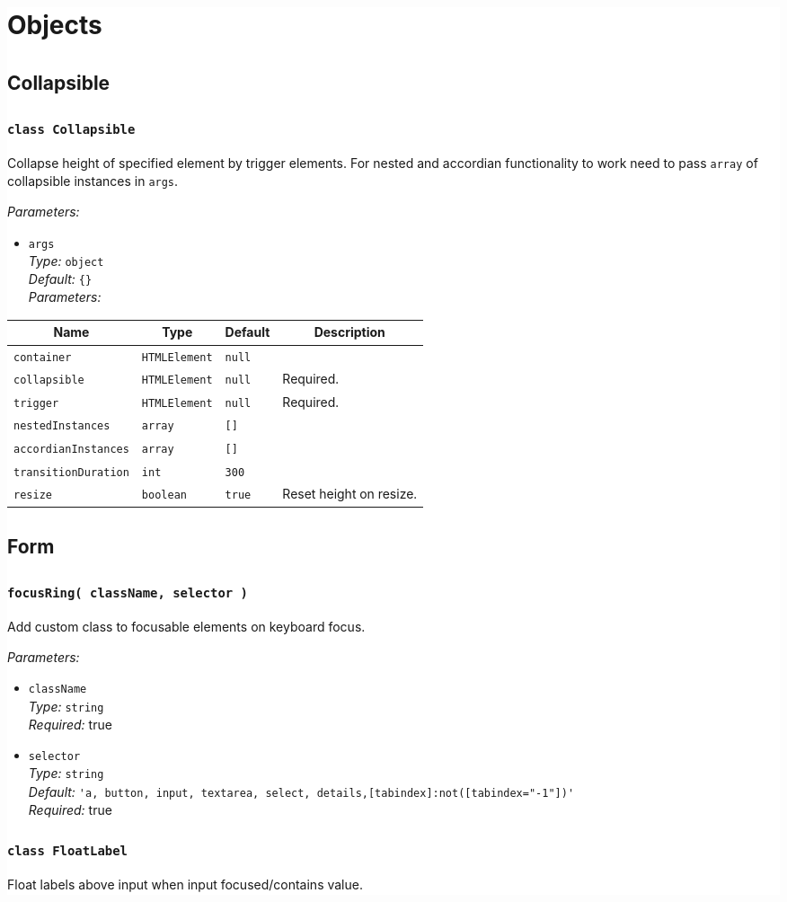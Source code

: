 # Objects

## Collapsible

### `class Collapsible`

Collapse height of specified element by trigger elements. For nested and accordian functionality to work need to pass `array` of collapsible instances in `args`.

_Parameters:_

* `args`  
_Type:_ `object`  
_Default:_ `{}`  
_Parameters:_

| Name | Type | Default | Description
|--|--|--|--|
| `container` | `HTMLElement` | `null` |
| `collapsible` | `HTMLElement` | `null` | Required.
| `trigger` | `HTMLElement` | `null` | Required.
| `nestedInstances` | `array` | `[]` |
| `accordianInstances` | `array` | `[]` |
| `transitionDuration` | `int` | `300` |
| `resize` | `boolean` | `true` | Reset height on resize.

## Form

### `focusRing( className, selector )`

Add custom class to focusable elements on keyboard focus.

_Parameters:_

* `className`  
_Type:_ `string`  
_Required:_ true

* `selector`  
_Type:_ `string`  
_Default:_ `'a, button, input, textarea, select, details,[tabindex]:not([tabindex="-1"])'`  
_Required:_ true 

### `class FloatLabel`

Float labels above input when input focused/contains value.
